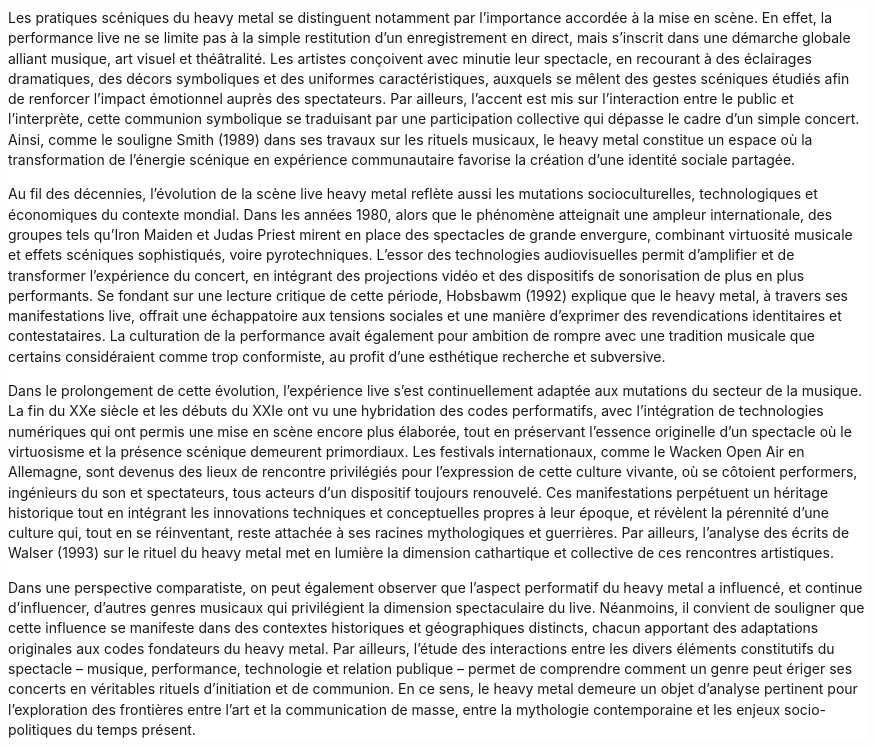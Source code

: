 Les pratiques scéniques du heavy metal se distinguent notamment par l’importance accordée à la mise
en scène. En effet, la performance live ne se limite pas à la simple restitution d’un enregistrement
en direct, mais s’inscrit dans une démarche globale alliant musique, art visuel et théâtralité. Les
artistes conçoivent avec minutie leur spectacle, en recourant à des éclairages dramatiques, des
décors symboliques et des uniformes caractéristiques, auxquels se mêlent des gestes scéniques
étudiés afin de renforcer l’impact émotionnel auprès des spectateurs. Par ailleurs, l’accent est mis
sur l’interaction entre le public et l’interprète, cette communion symbolique se traduisant par une
participation collective qui dépasse le cadre d’un simple concert. Ainsi, comme le souligne Smith
(1989) dans ses travaux sur les rituels musicaux, le heavy metal constitue un espace où la
transformation de l’énergie scénique en expérience communautaire favorise la création d’une identité
sociale partagée.

Au fil des décennies, l’évolution de la scène live heavy metal reflète aussi les mutations
socioculturelles, technologiques et économiques du contexte mondial. Dans les années 1980, alors que
le phénomène atteignait une ampleur internationale, des groupes tels qu’Iron Maiden et Judas Priest
mirent en place des spectacles de grande envergure, combinant virtuosité musicale et effets
scéniques sophistiqués, voire pyrotechniques. L’essor des technologies audiovisuelles permit
d’amplifier et de transformer l’expérience du concert, en intégrant des projections vidéo et des
dispositifs de sonorisation de plus en plus performants. Se fondant sur une lecture critique de
cette période, Hobsbawm (1992) explique que le heavy metal, à travers ses manifestations live,
offrait une échappatoire aux tensions sociales et une manière d’exprimer des revendications
identitaires et contestataires. La culturation de la performance avait également pour ambition de
rompre avec une tradition musicale que certains considéraient comme trop conformiste, au profit
d’une esthétique recherche et subversive.

Dans le prolongement de cette évolution, l’expérience live s’est continuellement adaptée aux
mutations du secteur de la musique. La fin du XXe siècle et les débuts du XXIe ont vu une
hybridation des codes performatifs, avec l’intégration de technologies numériques qui ont permis une
mise en scène encore plus élaborée, tout en préservant l’essence originelle d’un spectacle où le
virtuosisme et la présence scénique demeurent primordiaux. Les festivals internationaux, comme le
Wacken Open Air en Allemagne, sont devenus des lieux de rencontre privilégiés pour l’expression de
cette culture vivante, où se côtoient performers, ingénieurs du son et spectateurs, tous acteurs
d’un dispositif toujours renouvelé. Ces manifestations perpétuent un héritage historique tout en
intégrant les innovations techniques et conceptuelles propres à leur époque, et révèlent la
pérennité d’une culture qui, tout en se réinventant, reste attachée à ses racines mythologiques et
guerrières. Par ailleurs, l’analyse des écrits de Walser (1993) sur le rituel du heavy metal met en
lumière la dimension cathartique et collective de ces rencontres artistiques.

Dans une perspective comparatiste, on peut également observer que l’aspect performatif du heavy
metal a influencé, et continue d’influencer, d’autres genres musicaux qui privilégient la dimension
spectaculaire du live. Néanmoins, il convient de souligner que cette influence se manifeste dans des
contextes historiques et géographiques distincts, chacun apportant des adaptations originales aux
codes fondateurs du heavy metal. Par ailleurs, l’étude des interactions entre les divers éléments
constitutifs du spectacle – musique, performance, technologie et relation publique – permet de
comprendre comment un genre peut ériger ses concerts en véritables rituels d’initiation et de
communion. En ce sens, le heavy metal demeure un objet d’analyse pertinent pour l’exploration des
frontières entre l’art et la communication de masse, entre la mythologie contemporaine et les enjeux
socio-politiques du temps présent.
